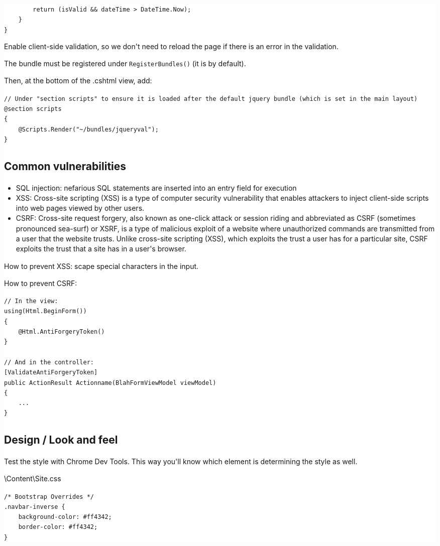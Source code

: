 			return (isValid && dateTime > DateTime.Now);
		}
	}

Enable client-side validation, so we don't need to reload the page if there is an error in the validation.

The bundle must be registered under `RegisterBundles()` (it is by default).

Then, at the bottom of the .cshtml view, add:

	// Under "section scripts" to ensure it is loaded after the default jquery bundle (which is set in the main layout)
	@section scripts
	{
		@Scripts.Render("~/bundles/jqueryval");
	}


## Common vulnerabilities

* SQL injection: nefarious SQL statements are inserted into an entry field for execution
* XSS: Cross-site scripting (XSS) is a type of computer security vulnerability that enables attackers to inject client-side scripts into web pages viewed by other users. 
* CSRF: Cross-site request forgery, also known as one-click attack or session riding and abbreviated as CSRF (sometimes pronounced sea-surf) or XSRF, is a type of malicious exploit of a website where unauthorized commands are transmitted from a user that the website trusts. Unlike cross-site scripting (XSS), which exploits the trust a user has for a particular site, CSRF exploits the trust that a site has in a user's browser.

How to prevent XSS: scape special characters in the input.

How to prevent CSRF:

	// In the view:
	using(Html.BeginForm())
	{
		@Html.AntiForgeryToken()
	}
	
	// And in the controller:
	[ValidateAntiForgeryToken]
	public ActionResult Actionname(BlahFormViewModel viewModel)
	{
		...
	}


## Design / Look and feel

Test the style with Chrome Dev Tools. This way you'll know which element is determining the style as well.

\Content\Site.css

	/* Bootstrap Overrides */
	.navbar-inverse {
		background-color: #ff4342;
		border-color: #ff4342;
	}
